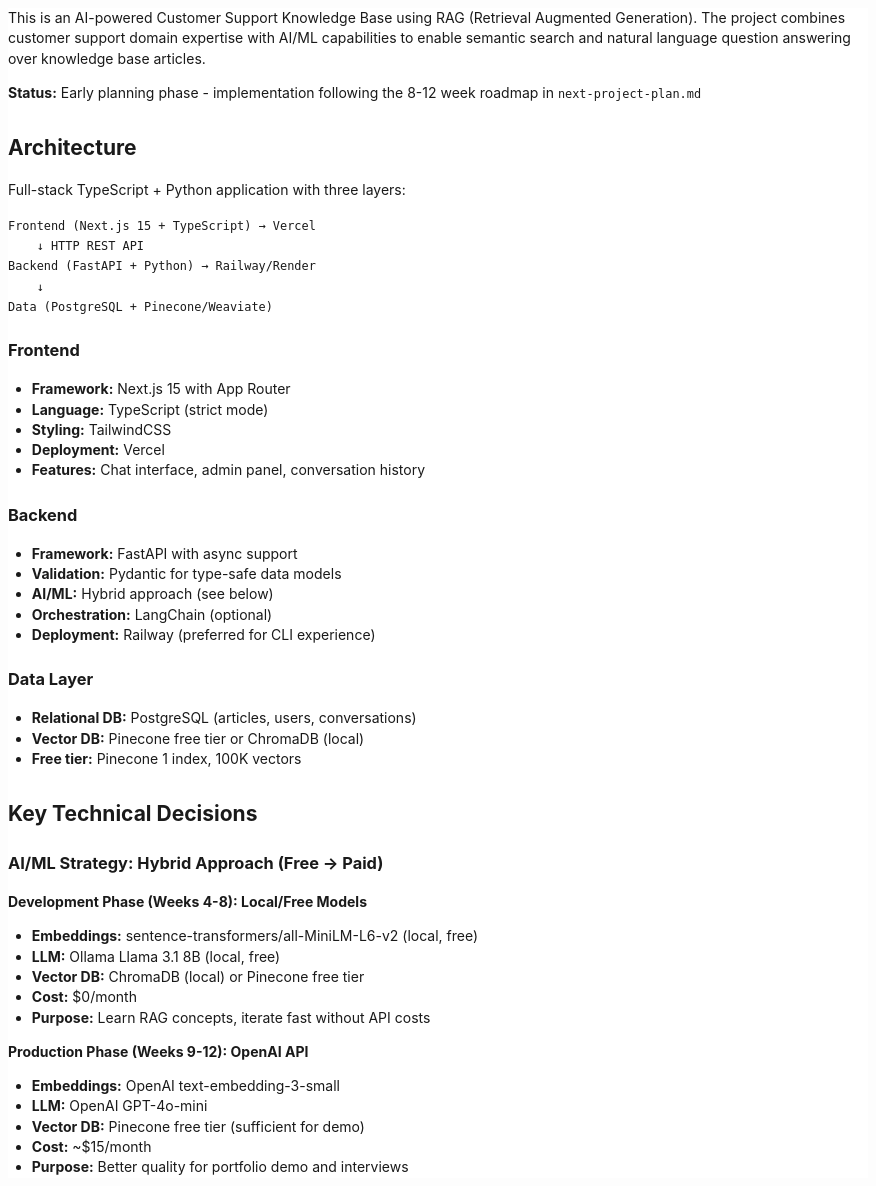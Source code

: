 This is an AI-powered Customer Support Knowledge Base using RAG (Retrieval Augmented Generation). The project combines customer support domain expertise with AI/ML capabilities to enable semantic search and natural language question answering over knowledge base articles.

**Status:** Early planning phase - implementation following the 8-12 week roadmap in `next-project-plan.md`

## Architecture

Full-stack TypeScript + Python application with three layers:

```
Frontend (Next.js 15 + TypeScript) → Vercel
    ↓ HTTP REST API
Backend (FastAPI + Python) → Railway/Render
    ↓
Data (PostgreSQL + Pinecone/Weaviate)
```

### Frontend
- **Framework:** Next.js 15 with App Router
- **Language:** TypeScript (strict mode)
- **Styling:** TailwindCSS
- **Deployment:** Vercel
- **Features:** Chat interface, admin panel, conversation history

### Backend
- **Framework:** FastAPI with async support
- **Validation:** Pydantic for type-safe data models
- **AI/ML:** Hybrid approach (see below)
- **Orchestration:** LangChain (optional)
- **Deployment:** Railway (preferred for CLI experience)

### Data Layer
- **Relational DB:** PostgreSQL (articles, users, conversations)
- **Vector DB:** Pinecone free tier or ChromaDB (local)
- **Free tier:** Pinecone 1 index, 100K vectors

## Key Technical Decisions

### AI/ML Strategy: Hybrid Approach (Free → Paid)

**Development Phase (Weeks 4-8): Local/Free Models**
- **Embeddings:** sentence-transformers/all-MiniLM-L6-v2 (local, free)
- **LLM:** Ollama Llama 3.1 8B (local, free)
- **Vector DB:** ChromaDB (local) or Pinecone free tier
- **Cost:** $0/month
- **Purpose:** Learn RAG concepts, iterate fast without API costs

**Production Phase (Weeks 9-12): OpenAI API**
- **Embeddings:** OpenAI text-embedding-3-small
- **LLM:** OpenAI GPT-4o-mini
- **Vector DB:** Pinecone free tier (sufficient for demo)
- **Cost:** ~$15/month
- **Purpose:** Better quality for portfolio demo and interviews
